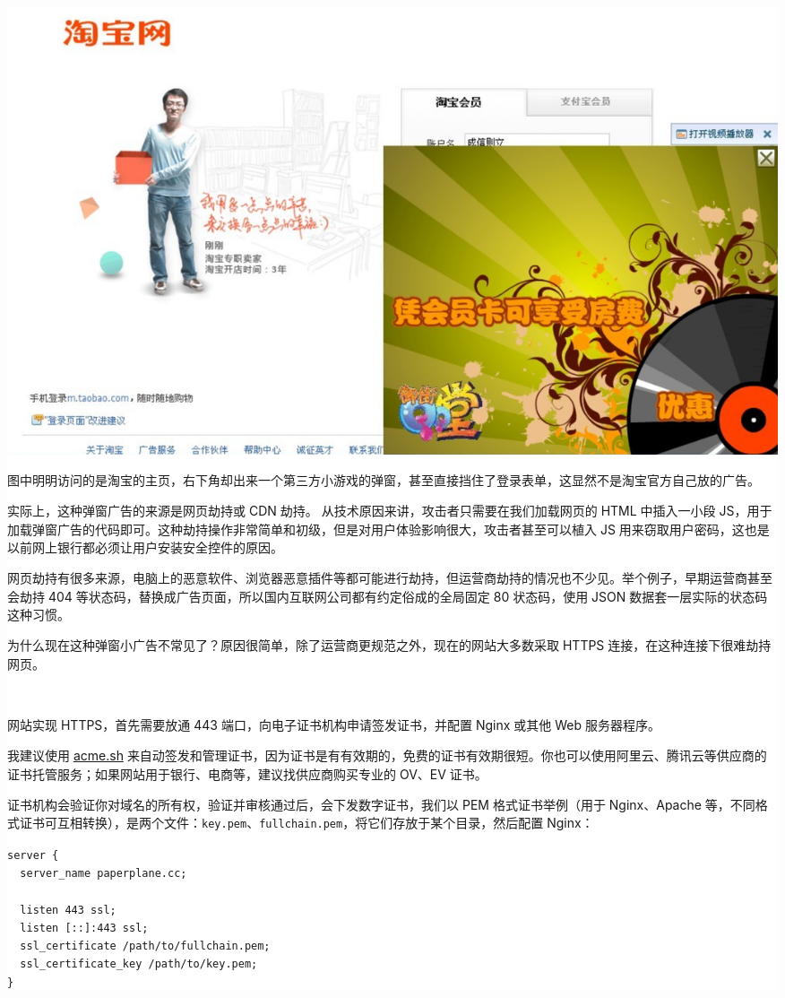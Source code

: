 ![](../images/image-20240624233217669.png)

图中明明访问的是淘宝的主页，右下角却出来一个第三方小游戏的弹窗，甚至直接挡住了登录表单，这显然不是淘宝官方自己放的广告。

实际上，这种弹窗广告的来源是网页劫持或 CDN 劫持。
从技术原因来讲，攻击者只需要在我们加载网页的 HTML 中插入一小段 JS，用于加载弹窗广告的代码即可。这种劫持操作非常简单和初级，但是对用户体验影响很大，攻击者甚至可以植入 JS 用来窃取用户密码，这也是以前网上银行都必须让用户安装安全控件的原因。

网页劫持有很多来源，电脑上的恶意软件、浏览器恶意插件等都可能进行劫持，但运营商劫持的情况也不少见。举个例子，早期运营商甚至会劫持 404 等状态码，替换成广告页面，所以国内互联网公司都有约定俗成的全局固定 80 状态码，使用 JSON 数据套一层实际的状态码这种习惯。

为什么现在这种弹窗小广告不常见了？原因很简单，除了运营商更规范之外，现在的网站大多数采取 HTTPS 连接，在这种连接下很难劫持网页。

<br />

网站实现 HTTPS，首先需要放通 443 端口，向电子证书机构申请签发证书，并配置 Nginx 或其他 Web 服务器程序。

我建议使用 [acme.sh](https://acme.sh/) 来自动签发和管理证书，因为证书是有有效期的，免费的证书有效期很短。你也可以使用阿里云、腾讯云等供应商的证书托管服务；如果网站用于银行、电商等，建议找供应商购买专业的 OV、EV 证书。

证书机构会验证你对域名的所有权，验证并审核通过后，会下发数字证书，我们以 PEM 格式证书举例（用于 Nginx、Apache 等，不同格式证书可互相转换），是两个文件：`key.pem`、`fullchain.pem`，将它们存放于某个目录，然后配置 Nginx：

```nginx
server {
  server_name paperplane.cc;
  
  listen 443 ssl;
  listen [::]:443 ssl;
  ssl_certificate /path/to/fullchain.pem;
  ssl_certificate_key /path/to/key.pem;
}
```
